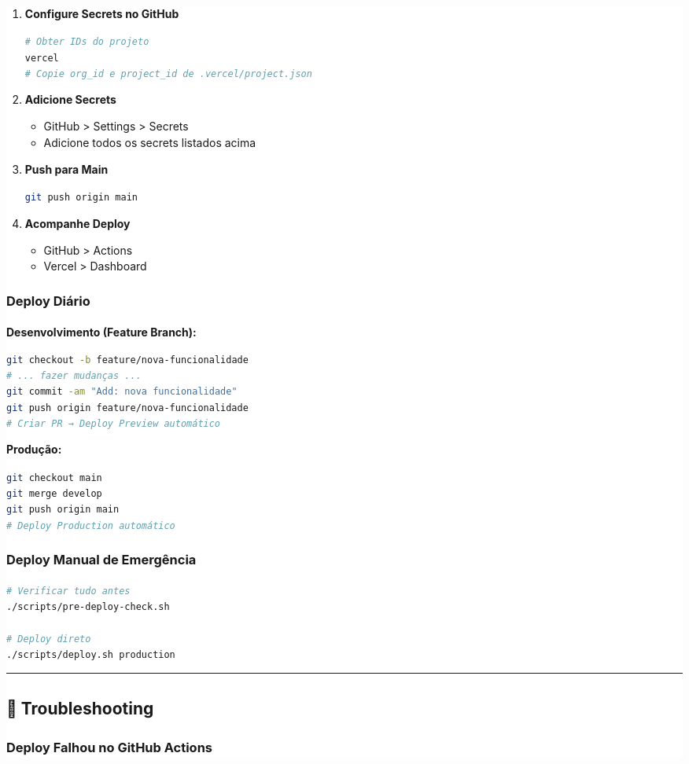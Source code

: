 1. **Configure Secrets no GitHub**
   ```bash
   # Obter IDs do projeto
   vercel
   # Copie org_id e project_id de .vercel/project.json
   ```

2. **Adicione Secrets**
   - GitHub > Settings > Secrets
   - Adicione todos os secrets listados acima

3. **Push para Main**
   ```bash
   git push origin main
   ```

4. **Acompanhe Deploy**
   - GitHub > Actions
   - Vercel > Dashboard

### Deploy Diário

**Desenvolvimento (Feature Branch):**
```bash
git checkout -b feature/nova-funcionalidade
# ... fazer mudanças ...
git commit -am "Add: nova funcionalidade"
git push origin feature/nova-funcionalidade
# Criar PR → Deploy Preview automático
```

**Produção:**
```bash
git checkout main
git merge develop
git push origin main
# Deploy Production automático
```

### Deploy Manual de Emergência

```bash
# Verificar tudo antes
./scripts/pre-deploy-check.sh

# Deploy direto
./scripts/deploy.sh production
```

---

## 🔧 Troubleshooting

### Deploy Falhou no GitHub Actions
